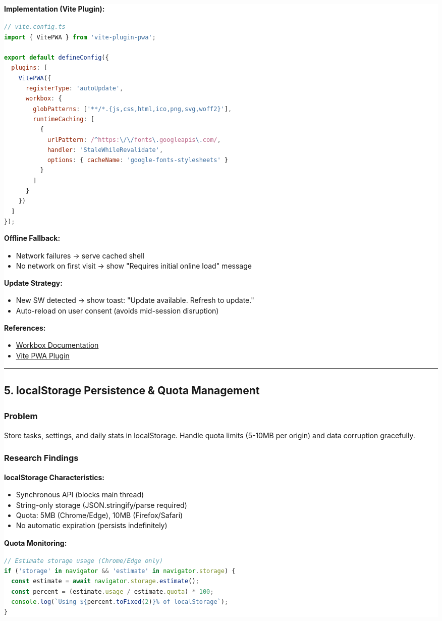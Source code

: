 **Implementation (Vite Plugin):**
```javascript
// vite.config.ts
import { VitePWA } from 'vite-plugin-pwa';

export default defineConfig({
  plugins: [
    VitePWA({
      registerType: 'autoUpdate',
      workbox: {
        globPatterns: ['**/*.{js,css,html,ico,png,svg,woff2}'],
        runtimeCaching: [
          {
            urlPattern: /^https:\/\/fonts\.googleapis\.com/,
            handler: 'StaleWhileRevalidate',
            options: { cacheName: 'google-fonts-stylesheets' }
          }
        ]
      }
    })
  ]
});
```

**Offline Fallback:**
- Network failures → serve cached shell
- No network on first visit → show "Requires initial online load" message

**Update Strategy:**
- New SW detected → show toast: "Update available. Refresh to update."
- Auto-reload on user consent (avoids mid-session disruption)

**References:**
- [Workbox Documentation](https://developer.chrome.com/docs/workbox/)
- [Vite PWA Plugin](https://vite-pwa-org.netlify.app/)

---

## 5. localStorage Persistence & Quota Management

### Problem
Store tasks, settings, and daily stats in localStorage. Handle quota limits (5-10MB per origin) and data corruption gracefully.

### Research Findings

**localStorage Characteristics:**
- Synchronous API (blocks main thread)
- String-only storage (JSON.stringify/parse required)
- Quota: 5MB (Chrome/Edge), 10MB (Firefox/Safari)
- No automatic expiration (persists indefinitely)

**Quota Monitoring:**
```javascript
// Estimate storage usage (Chrome/Edge only)
if ('storage' in navigator && 'estimate' in navigator.storage) {
  const estimate = await navigator.storage.estimate();
  const percent = (estimate.usage / estimate.quota) * 100;
  console.log(`Using ${percent.toFixed(2)}% of localStorage`);
}
```
